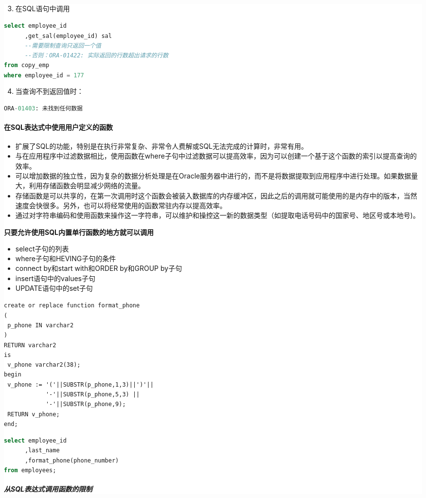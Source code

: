 3. 在SQL语句中调用

```sql
select employee_id
      ,get_sal(employee_id) sal
      --需要限制查询只返回一个值
      --否则：ORA-01422: 实际返回的行数超出请求的行数
from copy_emp
where employee_id = 177
```

4. 当查询不到返回值时：

```sql
ORA-01403: 未找到任何数据
```

#### 在SQL表达式中使用用户定义的函数

- 扩展了SQL的功能，特别是在执行非常复杂、非常令人费解或SQL无法完成的计算时，非常有用。
- 与在应用程序中过滤数据相比，使用函数在where子句中过滤数据可以提高效率，因为可以创建一个基于这个函数的索引以提高查询的效率。
- 可以增加数据的独立性，因为复杂的数据分析处理是在Oracle服务器中进行的，而不是将数据提取到应用程序中进行处理。如果数据量大，利用存储函数会明显减少网络的流量。
- 存储函数是可以共享的，在第一次调用时这个函数会被装入数据库的内存缓冲区，因此之后的调用就可能使用的是内存中的版本，当然速度会快很多。另外，也可以将经常使用的函数常驻内存以提高效率。
- 通过对字符串编码和使用函数来操作这一字符串，可以维护和操控这一新的数据类型（如提取电话号码中的国家号、地区号或本地号)。

**只要允许使用SQL内置单行函数的地方就可以调用**

- select子句的列表
- where子句和HEVING子句的条件
- connect by和start with和ORDER by和GROUP by子句
- insert语句中的values子句
- UPDATE语句中的set子句

```plsql
create or replace function format_phone
(
 p_phone IN varchar2
)
RETURN varchar2
is
 v_phone varchar2(38);
begin
 v_phone := '('||SUBSTR(p_phone,1,3)||')'||
            '-'||SUBSTR(p_phone,5,3) ||
            '-'||SUBSTR(p_phone,9);
 RETURN v_phone;
end;
```

```sql
select employee_id
      ,last_name
      ,format_phone(phone_number)
from employees;
```

##### 从SQL表达式调用函数的限制
